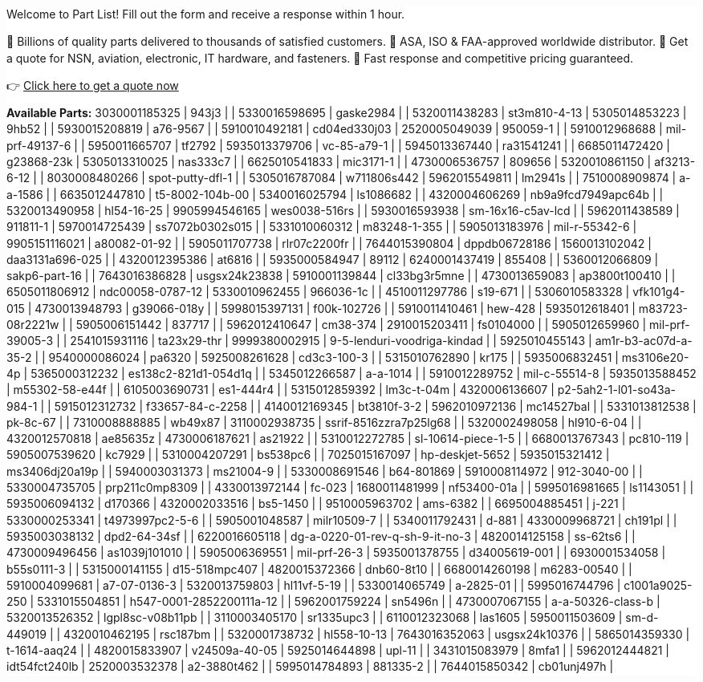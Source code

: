 Welcome to Part List! Fill out the form and receive a response within 1 hour. 

🔹 Billions of quality parts delivered to thousands of satisfied customers.
🔹 ASA, ISO & FAA-approved worldwide distributor.
🔹 Get a quote for NSN, aviation, electronic, IT hardware, and fasteners.
🔹 Fast response and competitive pricing guaranteed.

👉 [Click here to get a quote now](https://forms.gle/zb5Qi9NdgbbANaDG6)


**Available Parts:**
3030001185325 | 943j3 |  | 5330016598695 | gaske2984 |  | 5320011438283 | st3m810-4-13 | 
5305014853223 | 9hb52 |  | 5930015208819 | a76-9567 |  | 5910010492181 | cd04ed330j03 | 
2520005049039 | 950059-1 |  | 5910012968688 | mil-prf-49137-6 |  | 5950011665707 | tf2792 | 
5935013379706 | vc-85-a79-1 |  | 5945013367440 | ra31541241 |  | 6685011472420 | g23868-23k | 
5305013310025 | nas333c7 |  | 6625010541833 | mic3171-1 |  | 4730006536757 | 809656 | 
5320010861150 | af3213-6-12 |  | 8030008480266 | spot-putty-dfl-1 |  | 5305016787084 | w711806s442 | 
5962015549811 | lm2941s |  | 7510008909874 | a-a-1586 |  | 6635012447810 | t5-8002-104b-00 | 
5340016025794 | ls1086682 |  | 4320004606269 | nb9a9fcd7949apc64b |  | 5320013490958 | hl54-16-25 | 
9905994546165 | wes0038-516rs |  | 5930016593938 | sm-16x16-c5av-lcd |  | 5962011438589 | 911811-1 | 
5970014725439 | ss7072b0302s015 |  | 5331010060312 | m83248-1-355 |  | 5905013183976 | mil-r-55342-6 | 
9905151116021 | a80082-01-92 |  | 5905011707738 | rlr07c2200fr |  | 7644015390804 | dppdb06728186 | 
1560013102042 | daa3131a696-025 |  | 4320012395386 | at6816 |  | 5935000584947 | 89112 | 
6240001437419 | 855408 |  | 5360012066809 | sakp6-part-16 |  | 7643016386828 | usgsx24k23838 | 
5910001139844 | cl33bg3r5mne |  | 4730013659083 | ap3800t100410 |  | 6505011806912 | ndc00058-0787-12 | 
5330010962455 | 966036-1c |  | 4510011297786 | s19-671 |  | 5306010583328 | vfk101g4-015 | 
4730013948793 | g39066-018y |  | 5998015397131 | f00k-102726 |  | 5910011410461 | hew-428 | 
5935012618401 | m83723-08r2221w |  | 5905006151442 | 837717 |  | 5962012410647 | cm38-374 | 
2910015203411 | fs0104000 |  | 5905012659960 | mil-prf-39005-3 |  | 2541015931116 | ta23x29-thr | 
9999380002915 | 9-5-lenduri-voodriga-kindad |  | 5925010455143 | am1r-b3-ac07d-a-35-2 |  | 9540000086024 | pa6320 | 
5925008261628 | cd3c3-100-3 |  | 5315010762890 | kr175 |  | 5935006832451 | ms3106e20-4p | 
5365000312232 | es138c2-821d1-054d1q |  | 5345012266587 | a-a-1014 |  | 5910012289752 | mil-c-55514-8 | 
5935013588452 | m55302-58-e44f |  | 6105003690731 | es1-444r4 |  | 5315012859392 | lm3c-t-04m | 
4320006136607 | p2-5ah2-1-l01-so43a-984-1 |  | 5915012312732 | f33657-84-c-2258 |  | 4140012169345 | bt3810f-3-2 | 
5962010972136 | mc14527bal |  | 5331013812538 | pk-8c-67 |  | 7310008888885 | wb49x87 | 
3110002938735 | ssrif-8516zzra7p25lg68 |  | 5320002498058 | hl910-6-04 |  | 4320012570818 | ae85635z | 
4730006187621 | as21922 |  | 5310012272785 | sl-10614-piece-1-5 |  | 6680013767343 | pc810-119 | 
5905007539620 | kc7929 |  | 5310004207291 | bs538pc6 |  | 7025015167097 | hp-deskjet-5652 | 
5935015321412 | ms3406dj20a19p |  | 5940003031373 | ms21004-9 |  | 5330008691546 | b64-801869 | 
5910008114972 | 912-3040-00 |  | 5330004735705 | prp211c0mp8309 |  | 4330013972144 | fc-023 | 
1680011481999 | nf53400-01a |  | 5995016981665 | ls1143051 |  | 5935006094132 | d170366 | 
4320002033516 | bs5-1450 |  | 9510005963702 | ams-6382 |  | 6695004885451 | j-221 | 
5330000253341 | t4973997pc2-5-6 |  | 5905001048587 | milr10509-7 |  | 5340011792431 | d-881 | 
4330009968721 | ch191pl |  | 5935003038132 | dpd2-64-34sf |  | 6220016605118 | dg-a-0220-01-rev-q-sh-9-it-no-3 | 
4820014125158 | ss-62ts6 |  | 4730009496456 | as1039j101010 |  | 5905006369551 | mil-prf-26-3 | 
5935001378755 | d34005619-001 |  | 6930001534058 | b55s0111-3 |  | 5315000141155 | d15-518mpc407 | 
4820015372366 | dnb60-8t10 |  | 6680014260198 | m6283-00540 |  | 5910004099681 | a7-07-0136-3 | 
5320013759803 | hl11vf-5-19 |  | 5330014065749 | a-2825-01 |  | 5995016744796 | c1001a9025-250 | 
5331015504851 | h547-0001-2852200111a-12 |  | 5962001759224 | sn5496n |  | 4730007067155 | a-a-50326-class-b | 
5320013526352 | lgpl8sc-v08b11pb |  | 3110003405170 | sr1335upc3 |  | 6110012323068 | las1605 | 
5950011503609 | sm-d-449019 |  | 4320010462195 | rsc187bm |  | 5320001738732 | hl558-10-13 | 
7643016352063 | usgsx24k10376 |  | 5865014359330 | t-1614-aaq24 |  | 4820015833907 | v24509a-40-05 | 
5925014644898 | upl-11 |  | 3431015083979 | 8mfa1 |  | 5962012444821 | idt54fct240lb | 
2520003532378 | a2-3880t462 |  | 5995014784893 | 881335-2 |  | 7644015850342 | cb01unj497h | 